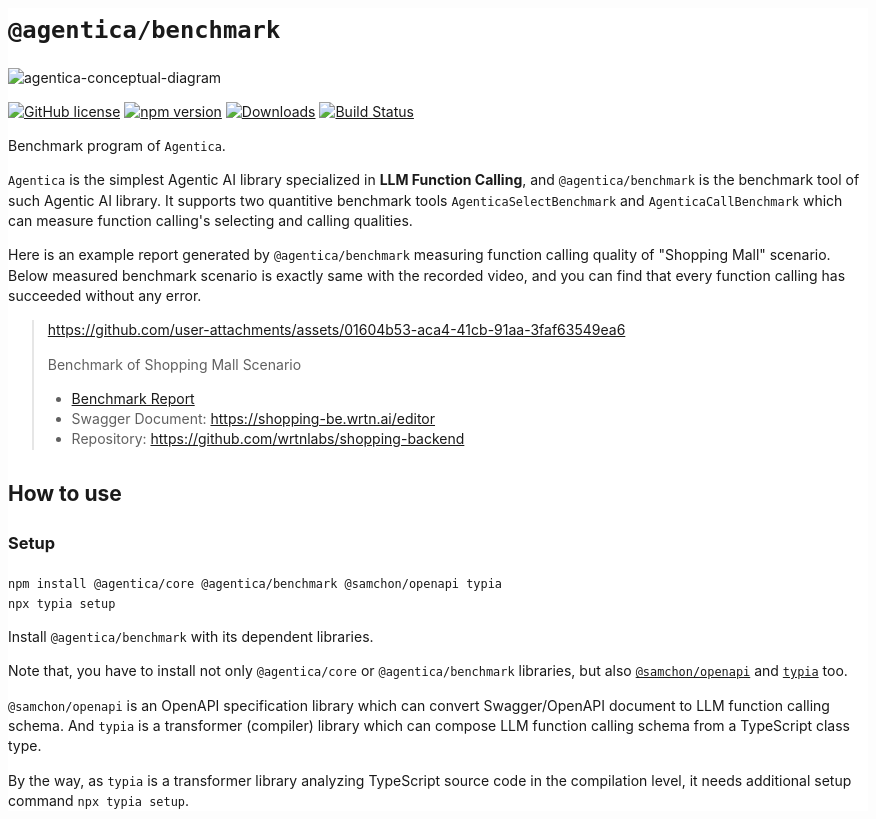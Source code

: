 # `@agentica/benchmark`
![agentica-conceptual-diagram](https://github.com/user-attachments/assets/d7ebbd1f-04d3-4b0d-9e2a-234e29dd6c57)

[![GitHub license](https://img.shields.io/badge/license-MIT-blue.svg)](https://github.com/wrtnlabs/agentica/blob/master/LICENSE)
[![npm version](https://img.shields.io/npm/v/@agentica/benchmark.svg)](https://www.npmjs.com/package/@agentica/benchmark)
[![Downloads](https://img.shields.io/npm/dm/@agentica/benchmark.svg)](https://www.npmjs.com/package/@agentica/benchmark)
[![Build Status](https://github.com/wrtnlabs/agentica/workflows/build/badge.svg)](https://github.com/wrtnlabs/agentica/actions?query=workflow%3Abuild)

Benchmark program of `Agentica`.

`Agentica` is the simplest Agentic AI library specialized in **LLM Function Calling**, and `@agentica/benchmark` is the benchmark tool of such Agentic AI library. It supports two quantitive benchmark tools `AgenticaSelectBenchmark` and `AgenticaCallBenchmark` which can measure function calling's selecting and calling qualities.

Here is an example report generated by `@agentica/benchmark` measuring function calling quality of "Shopping Mall" scenario. Below measured benchmark scenario is exactly same with the recorded video, and you can find that every function calling has succeeded without any error.

> https://github.com/user-attachments/assets/01604b53-aca4-41cb-91aa-3faf63549ea6
>
> Benchmark of Shopping Mall Scenario
>
> - [Benchmark Report](https://github.com/wrtnlabs/agentica/tree/main/test/examples/benchmarks/select)
> - Swagger Document: https://shopping-be.wrtn.ai/editor
> - Repository: https://github.com/wrtnlabs/shopping-backend




## How to use
### Setup
```bash
npm install @agentica/core @agentica/benchmark @samchon/openapi typia
npx typia setup
```

Install `@agentica/benchmark` with its dependent libraries.

Note that, you have to install not only `@agentica/core` or `@agentica/benchmark` libraries, but also [`@samchon/openapi`](https://github.com/samchon/openapi) and [`typia`](https://github.com/samchon/typia) too. 

`@samchon/openapi` is an OpenAPI specification library which can convert Swagger/OpenAPI document to LLM function calling schema. And `typia` is a transformer (compiler) library which can compose LLM function calling schema from a TypeScript class type.

By the way, as `typia` is a transformer library analyzing TypeScript source code in the compilation level, it needs additional setup command `npx typia setup`.
